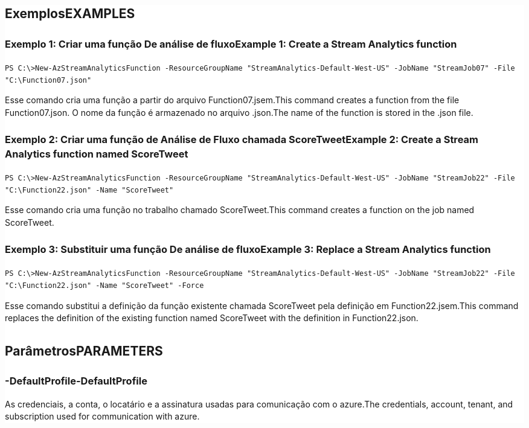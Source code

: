 ## <span data-ttu-id="a9c55-111">Exemplos</span><span class="sxs-lookup"><span data-stu-id="a9c55-111">EXAMPLES</span></span>

### <span data-ttu-id="a9c55-112">Exemplo 1: Criar uma função De análise de fluxo</span><span class="sxs-lookup"><span data-stu-id="a9c55-112">Example 1: Create a Stream Analytics function</span></span>
```
PS C:\>New-AzStreamAnalyticsFunction -ResourceGroupName "StreamAnalytics-Default-West-US" -JobName "StreamJob07" -File "C:\Function07.json"
```

<span data-ttu-id="a9c55-113">Esse comando cria uma função a partir do arquivo Function07.jsem.</span><span class="sxs-lookup"><span data-stu-id="a9c55-113">This command creates a function from the file Function07.json.</span></span>
<span data-ttu-id="a9c55-114">O nome da função é armazenado no arquivo .json.</span><span class="sxs-lookup"><span data-stu-id="a9c55-114">The name of the function is stored in the .json file.</span></span>

### <span data-ttu-id="a9c55-115">Exemplo 2: Criar uma função de Análise de Fluxo chamada ScoreTweet</span><span class="sxs-lookup"><span data-stu-id="a9c55-115">Example 2: Create a Stream Analytics function named ScoreTweet</span></span>
```
PS C:\>New-AzStreamAnalyticsFunction -ResourceGroupName "StreamAnalytics-Default-West-US" -JobName "StreamJob22" -File "C:\Function22.json" -Name "ScoreTweet"
```

<span data-ttu-id="a9c55-116">Esse comando cria uma função no trabalho chamado ScoreTweet.</span><span class="sxs-lookup"><span data-stu-id="a9c55-116">This command creates a function on the job named ScoreTweet.</span></span>

### <span data-ttu-id="a9c55-117">Exemplo 3: Substituir uma função De análise de fluxo</span><span class="sxs-lookup"><span data-stu-id="a9c55-117">Example 3: Replace a Stream Analytics function</span></span>
```
PS C:\>New-AzStreamAnalyticsFunction -ResourceGroupName "StreamAnalytics-Default-West-US" -JobName "StreamJob22" -File "C:\Function22.json" -Name "ScoreTweet" -Force
```

<span data-ttu-id="a9c55-118">Esse comando substitui a definição da função existente chamada ScoreTweet pela definição em Function22.jsem.</span><span class="sxs-lookup"><span data-stu-id="a9c55-118">This command replaces the definition of the existing function named ScoreTweet with the definition in Function22.json.</span></span>

## <span data-ttu-id="a9c55-119">Parâmetros</span><span class="sxs-lookup"><span data-stu-id="a9c55-119">PARAMETERS</span></span>

### <span data-ttu-id="a9c55-120">-DefaultProfile</span><span class="sxs-lookup"><span data-stu-id="a9c55-120">-DefaultProfile</span></span>
<span data-ttu-id="a9c55-121">As credenciais, a conta, o locatário e a assinatura usadas para comunicação com o azure.</span><span class="sxs-lookup"><span data-stu-id="a9c55-121">The credentials, account, tenant, and subscription used for communication with azure.</span></span>
